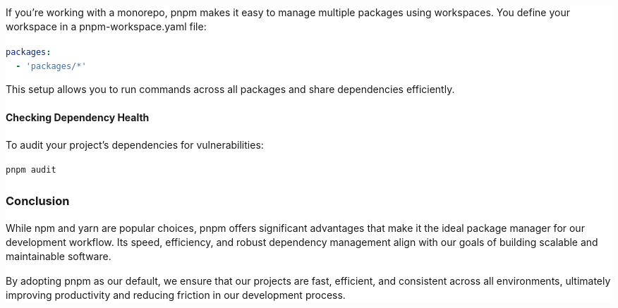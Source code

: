 If you’re working with a monorepo, pnpm makes it easy to manage multiple packages using workspaces. You define your workspace in a pnpm-workspace.yaml file:

```yml
packages:
  - 'packages/*'
```

This setup allows you to run commands across all packages and share dependencies efficiently.

#### Checking Dependency Health

To audit your project’s dependencies for vulnerabilities:

```bash
pnpm audit
```

### Conclusion

While npm and yarn are popular choices, pnpm offers significant advantages that make it the ideal package manager for our development workflow. Its speed, efficiency, and robust dependency management align with our goals of building scalable and maintainable software.

By adopting pnpm as our default, we ensure that our projects are fast, efficient, and consistent across all environments, ultimately improving productivity and reducing friction in our development process.
